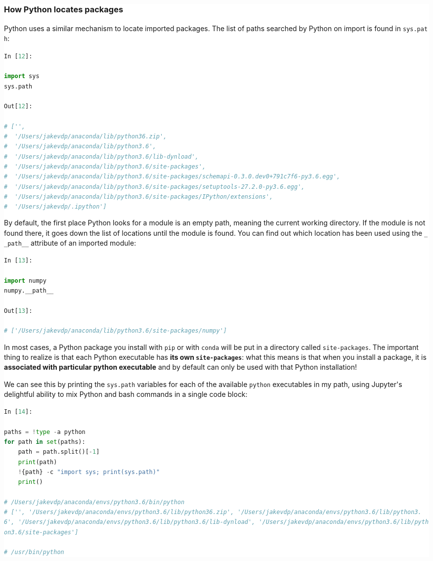 ### How Python locates packages[](https://jakevdp.github.io/blog/2017/12/05/installing-python-packages-from-jupyter/#How-Python-locates-packages)

Python uses a similar mechanism to locate imported packages. The list of paths searched by Python on import is found in  `sys.path`:
```py
In [12]:

import sys
sys.path

Out[12]:

# ['',
#  '/Users/jakevdp/anaconda/lib/python36.zip',
#  '/Users/jakevdp/anaconda/lib/python3.6',
#  '/Users/jakevdp/anaconda/lib/python3.6/lib-dynload',
#  '/Users/jakevdp/anaconda/lib/python3.6/site-packages',
#  '/Users/jakevdp/anaconda/lib/python3.6/site-packages/schemapi-0.3.0.dev0+791c7f6-py3.6.egg',
#  '/Users/jakevdp/anaconda/lib/python3.6/site-packages/setuptools-27.2.0-py3.6.egg',
#  '/Users/jakevdp/anaconda/lib/python3.6/site-packages/IPython/extensions',
#  '/Users/jakevdp/.ipython']
```
By default, the first place Python looks for a module is an empty path, meaning the current working directory. If the module is not found there, it goes down the list of locations until the module is found. You can find out which location has been used using the  `__path__`  attribute of an imported module:
```py
In [13]:

import numpy
numpy.__path__

Out[13]:

# ['/Users/jakevdp/anaconda/lib/python3.6/site-packages/numpy']
```
In most cases, a Python package you install with  `pip`  or with  `conda`  will be put in a directory called  `site-packages`. The important thing to realize is that each Python executable has  **its own  `site-packages`**: what this means is that when you install a package, it is  **associated with particular python executable**  and by default can only be used with that Python installation!

We can see this by printing the  `sys.path`  variables for each of the available  `python`  executables in my path, using Jupyter's delightful ability to mix Python and bash commands in a single code block:
```py
In [14]:

paths = !type -a python
for path in set(paths):
    path = path.split()[-1]
    print(path)
    !{path} -c "import sys; print(sys.path)"
    print()

# /Users/jakevdp/anaconda/envs/python3.6/bin/python
# ['', '/Users/jakevdp/anaconda/envs/python3.6/lib/python36.zip', '/Users/jakevdp/anaconda/envs/python3.6/lib/python3.6', '/Users/jakevdp/anaconda/envs/python3.6/lib/python3.6/lib-dynload', '/Users/jakevdp/anaconda/envs/python3.6/lib/python3.6/site-packages']

# /usr/bin/python
```